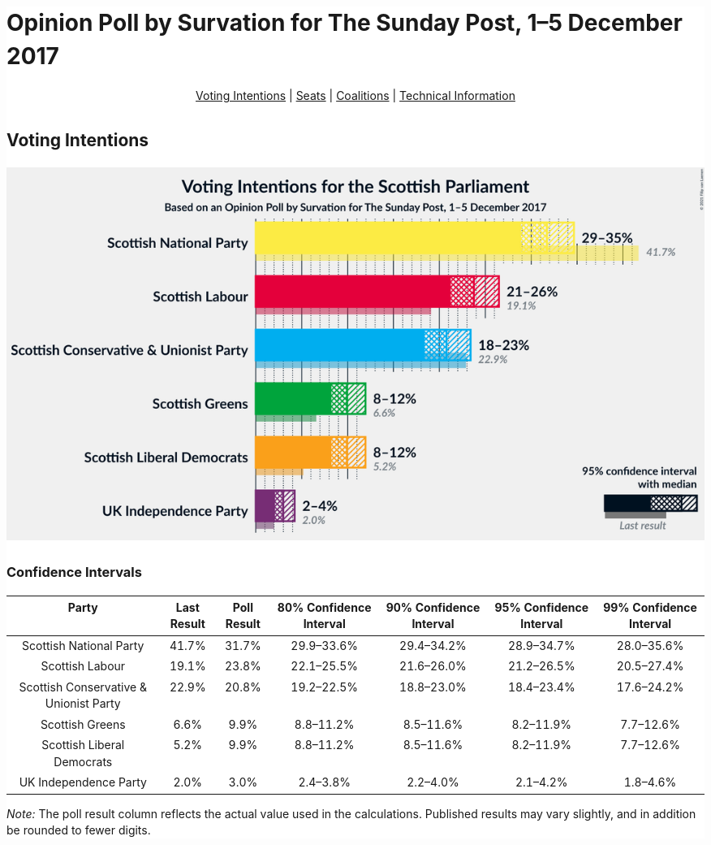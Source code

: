 # Opinion Poll by Survation for The Sunday Post, 1–5 December 2017

<p align="center"><a href="#voting-intentions">Voting Intentions</a> | <a href="#seats">Seats</a> | <a href="#coalitions">Coalitions</a> | <a href="#technical-information">Technical Information</a></p>

## Voting Intentions

![Graph with voting intentions not yet produced](2017-12-05-Survation.png "Voting Intentions")

### Confidence Intervals

| Party | Last Result | Poll Result | 80% Confidence Interval | 90% Confidence Interval | 95% Confidence Interval | 99% Confidence Interval |
|:-----:|:-----------:|:-----------:|:-----------------------:|:-----------------------:|:-----------------------:|:-----------------------:|
| Scottish National Party | 41.7% | 31.7% | 29.9–33.6% |29.4–34.2% |28.9–34.7% |28.0–35.6% |
| Scottish Labour | 19.1% | 23.8% | 22.1–25.5% |21.6–26.0% |21.2–26.5% |20.5–27.4% |
| Scottish Conservative & Unionist Party | 22.9% | 20.8% | 19.2–22.5% |18.8–23.0% |18.4–23.4% |17.6–24.2% |
| Scottish Greens | 6.6% | 9.9% | 8.8–11.2% |8.5–11.6% |8.2–11.9% |7.7–12.6% |
| Scottish Liberal Democrats | 5.2% | 9.9% | 8.8–11.2% |8.5–11.6% |8.2–11.9% |7.7–12.6% |
| UK Independence Party | 2.0% | 3.0% | 2.4–3.8% |2.2–4.0% |2.1–4.2% |1.8–4.6% |

*Note:* The poll result column reflects the actual value used in the calculations. Published results may vary slightly, and in addition be rounded to fewer digits.
